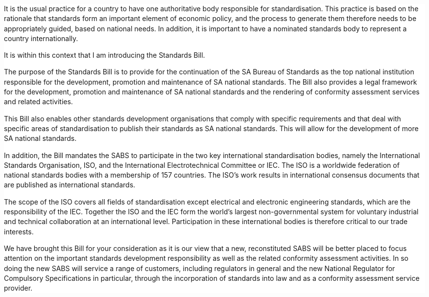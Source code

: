 It is the usual practice for a country to have one authoritative body
responsible for standardisation. This practice is based on the rationale
that standards form an important element of economic policy, and the
process to generate them therefore needs to be appropriately guided, based
on national needs. In addition, it is important to have a nominated
standards body to represent a country internationally.

It is within this context that I am introducing the Standards Bill.


The purpose of the Standards Bill is to provide for the continuation of the
SA Bureau of Standards as the top national institution responsible for the
development, promotion and maintenance of SA national standards. The Bill
also provides a legal framework for the development, promotion and
maintenance of SA national standards and the rendering of conformity
assessment services and related activities.





This Bill also enables other standards development organisations that
comply with specific requirements and that deal with specific areas of
standardisation to publish their standards as SA national standards. This
will allow for the development of more SA national standards.





In addition, the Bill mandates the SABS to participate in the two key
international standardisation bodies, namely the International Standards
Organisation, ISO, and the International Electrotechnical Committee or IEC.
The ISO is a worldwide federation of national standards bodies with a
membership of 157 countries. The ISO’s work results in international
consensus documents that are published as international standards.





The scope of the ISO covers all fields of standardisation except electrical
and electronic engineering standards, which are the responsibility of the
IEC. Together the ISO and the IEC form the world’s largest non-governmental
system for voluntary industrial and technical collaboration at an
international level. Participation in these international bodies is
therefore critical to our trade interests.




We have brought this Bill for your consideration as it is our view that a
new, reconstituted SABS will be better placed to focus attention on the
important standards development responsibility as well as the related
conformity assessment activities. In so doing the new SABS will service a
range of customers, including regulators in general and the new National
Regulator for Compulsory Specifications in particular, through the
incorporation of standards into law and as a conformity assessment service
provider.



